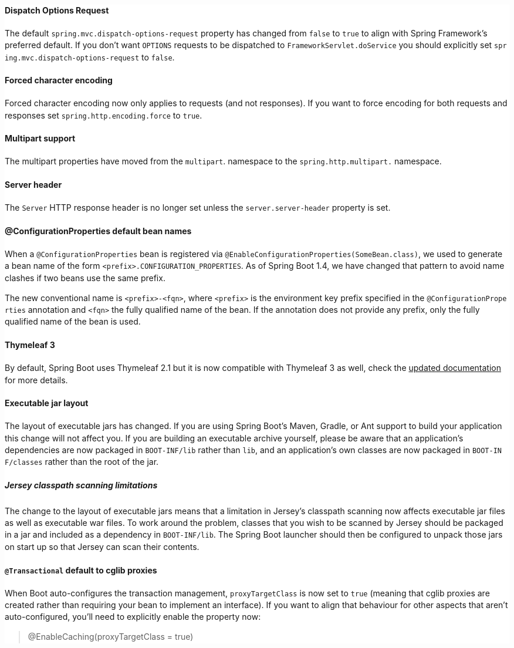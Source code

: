 #### Dispatch Options Request
The default `spring.mvc.dispatch-options-request` property has changed from `false` to `true` to align with Spring Framework’s preferred default. If you don’t want `OPTIONS` requests to be dispatched to `FrameworkServlet.doService` you should explicitly set `spring.mvc.dispatch-options-request` to `false`.

#### Forced character encoding
Forced character encoding now only applies to requests (and not responses). If you want to force encoding for both requests and responses set `spring.http.encoding.force` to `true`.

#### Multipart support
The multipart properties have moved from the `multipart`. namespace to the `spring.http.multipart.` namespace.

#### Server header
The `Server` HTTP response header is no longer set unless the `server.server-header` property is set.

#### @ConfigurationProperties default bean names
When a `@ConfigurationProperties` bean is registered via `@EnableConfigurationProperties(SomeBean.class)`, we used to generate a bean name of the form `<prefix>.CONFIGURATION_PROPERTIES`. As of Spring Boot 1.4, we have changed that pattern to avoid name clashes if two beans use the same prefix.

The new conventional name is `<prefix>-<fqn>`, where `<prefix>` is the environment key prefix specified in the `@ConfigurationProperties` annotation and `<fqn>` the fully qualified name of the bean. If the annotation does not provide any prefix, only the fully qualified name of the bean is used.

#### Thymeleaf 3
By default, Spring Boot uses Thymeleaf 2.1 but it is now compatible with Thymeleaf 3 as well, check the [updated documentation](https://docs.spring.io/spring-boot/docs/current/reference/htmlsingle/#howto-use-thymeleaf-3) for more details.

#### Executable jar layout
The layout of executable jars has changed. If you are using Spring Boot’s Maven, Gradle, or Ant support to build your application this change will not affect you. If you are building an executable archive yourself, please be aware that an application’s dependencies are now packaged in `BOOT-INF/lib` rather than `lib`, and an application’s own classes are now packaged in `BOOT-INF/classes` rather than the root of the jar.

##### Jersey classpath scanning limitations
The change to the layout of executable jars means that a limitation in Jersey’s classpath scanning now affects executable jar files as well as executable war files. To work around the problem, classes that you wish to be scanned by Jersey should be packaged in a jar and included as a dependency in `BOOT-INF/lib`. The Spring Boot launcher should then be configured to unpack those jars on start up so that Jersey can scan their contents.

#### `@Transactional` default to cglib proxies
When Boot auto-configures the transaction management, `proxyTargetClass` is now set to `true` (meaning that cglib proxies are created rather than requiring your bean to implement an interface). If you want to align that behaviour for other aspects that aren’t auto-configured, you’ll need to explicitly enable the property now:
> @EnableCaching(proxyTargetClass = true)  
